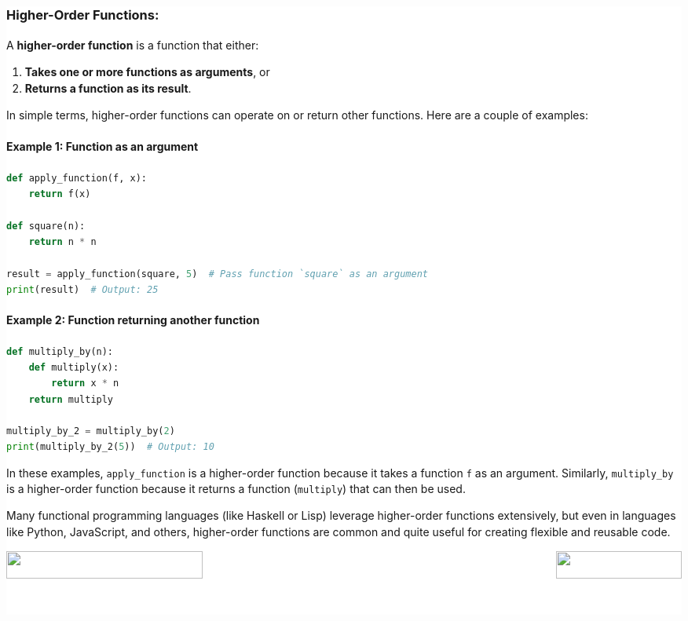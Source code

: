 ### Higher-Order Functions:
A **higher-order function** is a function that either:

1. **Takes one or more functions as arguments**, or
2. **Returns a function as its result**.

In simple terms, higher-order functions can operate on or return other functions. Here are a couple of examples:

#### Example 1: Function as an argument
```python
def apply_function(f, x):
    return f(x)

def square(n):
    return n * n

result = apply_function(square, 5)  # Pass function `square` as an argument
print(result)  # Output: 25
```

#### Example 2: Function returning another function
```python
def multiply_by(n):
    def multiply(x):
        return x * n
    return multiply

multiply_by_2 = multiply_by(2)
print(multiply_by_2(5))  # Output: 10
```

In these examples, `apply_function` is a higher-order function because it takes a function `f` as an argument. Similarly, `multiply_by` is a higher-order function because it returns a function (`multiply`) that can then be used.

Many functional programming languages (like Haskell or Lisp) leverage higher-order functions extensively, but even in languages like Python, JavaScript, and others, higher-order functions are common and quite useful for creating flexible and reusable code.







<span style="display: flex; justify-content: space-between; width: 100%; align-items: center;">
    <a href="../12-module-12-program-control-flow/README.md">
        <img src="https://img.shields.io/badge/Previous-Program_Control_Flow-blue" width="250" height="35">
    </a>
    <a href="../14-module-14-project-I/README.md">
        <img src="https://img.shields.io/badge/Next-Project_I-brightgreen" width="160" height="35">
    </a>
</span>
<br><br>